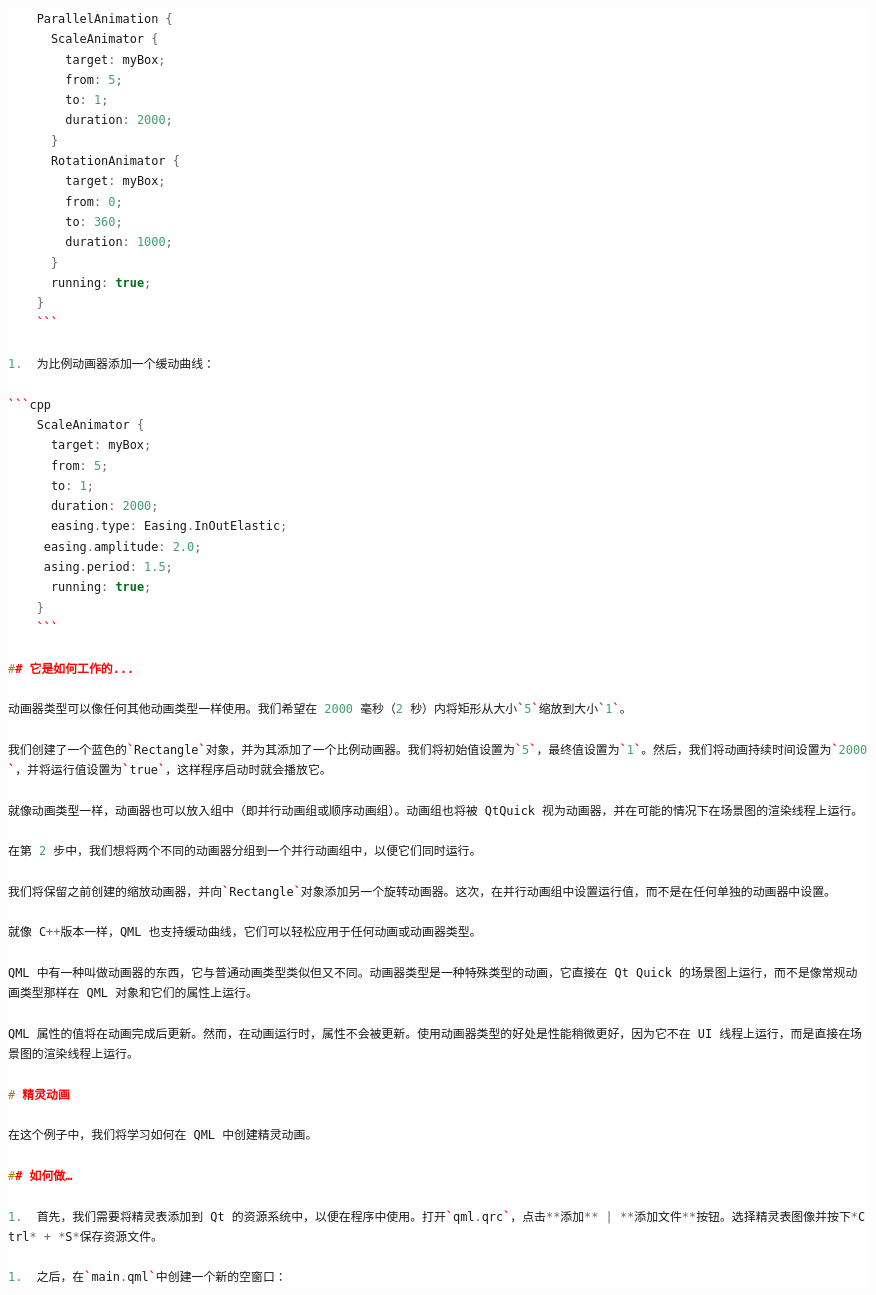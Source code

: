 ```cpp
    ParallelAnimation {
      ScaleAnimator {
        target: myBox;
        from: 5;
        to: 1;
        duration: 2000;
      }
      RotationAnimator {
        target: myBox;
        from: 0;
        to: 360;
        duration: 1000;
      }
      running: true;
    }
    ```

1.  为比例动画器添加一个缓动曲线：

```cpp
    ScaleAnimator {
      target: myBox;
      from: 5;
      to: 1;
      duration: 2000;
      easing.type: Easing.InOutElastic;
     easing.amplitude: 2.0;
     asing.period: 1.5;
      running: true;
    }
    ```

## 它是如何工作的...

动画器类型可以像任何其他动画类型一样使用。我们希望在 2000 毫秒（2 秒）内将矩形从大小`5`缩放到大小`1`。

我们创建了一个蓝色的`Rectangle`对象，并为其添加了一个比例动画器。我们将初始值设置为`5`，最终值设置为`1`。然后，我们将动画持续时间设置为`2000`，并将运行值设置为`true`，这样程序启动时就会播放它。

就像动画类型一样，动画器也可以放入组中（即并行动画组或顺序动画组）。动画组也将被 QtQuick 视为动画器，并在可能的情况下在场景图的渲染线程上运行。

在第 2 步中，我们想将两个不同的动画器分组到一个并行动画组中，以便它们同时运行。

我们将保留之前创建的缩放动画器，并向`Rectangle`对象添加另一个旋转动画器。这次，在并行动画组中设置运行值，而不是在任何单独的动画器中设置。

就像 C++版本一样，QML 也支持缓动曲线，它们可以轻松应用于任何动画或动画器类型。

QML 中有一种叫做动画器的东西，它与普通动画类型类似但又不同。动画器类型是一种特殊类型的动画，它直接在 Qt Quick 的场景图上运行，而不是像常规动画类型那样在 QML 对象和它们的属性上运行。

QML 属性的值将在动画完成后更新。然而，在动画运行时，属性不会被更新。使用动画器类型的好处是性能稍微更好，因为它不在 UI 线程上运行，而是直接在场景图的渲染线程上运行。

# 精灵动画

在这个例子中，我们将学习如何在 QML 中创建精灵动画。

## 如何做…

1.  首先，我们需要将精灵表添加到 Qt 的资源系统中，以便在程序中使用。打开`qml.qrc`，点击**添加** | **添加文件**按钮。选择精灵表图像并按下*Ctrl* + *S*保存资源文件。

1.  之后，在`main.qml`中创建一个新的空窗口：

```